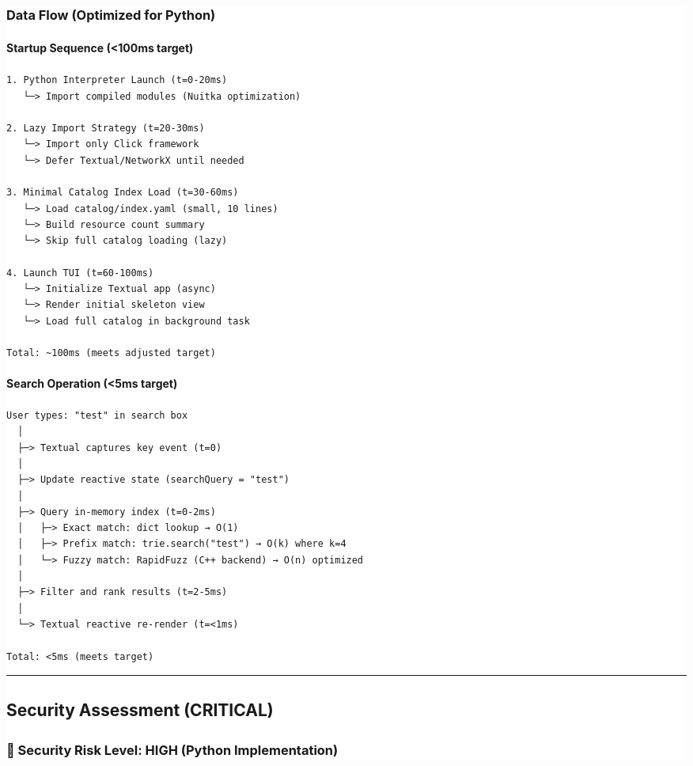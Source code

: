 ### Data Flow (Optimized for Python)

#### Startup Sequence (<100ms target)

```
1. Python Interpreter Launch (t=0-20ms)
   └─> Import compiled modules (Nuitka optimization)

2. Lazy Import Strategy (t=20-30ms)
   └─> Import only Click framework
   └─> Defer Textual/NetworkX until needed

3. Minimal Catalog Index Load (t=30-60ms)
   └─> Load catalog/index.yaml (small, 10 lines)
   └─> Build resource count summary
   └─> Skip full catalog loading (lazy)

4. Launch TUI (t=60-100ms)
   └─> Initialize Textual app (async)
   └─> Render initial skeleton view
   └─> Load full catalog in background task

Total: ~100ms (meets adjusted target)
```

#### Search Operation (<5ms target)

```
User types: "test" in search box
  │
  ├─> Textual captures key event (t=0)
  │
  ├─> Update reactive state (searchQuery = "test")
  │
  ├─> Query in-memory index (t=0-2ms)
  │   ├─> Exact match: dict lookup → O(1)
  │   ├─> Prefix match: trie.search("test") → O(k) where k=4
  │   └─> Fuzzy match: RapidFuzz (C++ backend) → O(n) optimized
  │
  ├─> Filter and rank results (t=2-5ms)
  │
  └─> Textual reactive re-render (t=<1ms)

Total: <5ms (meets target)
```

---

## Security Assessment (CRITICAL)

### 🔴 Security Risk Level: **HIGH** (Python Implementation)
